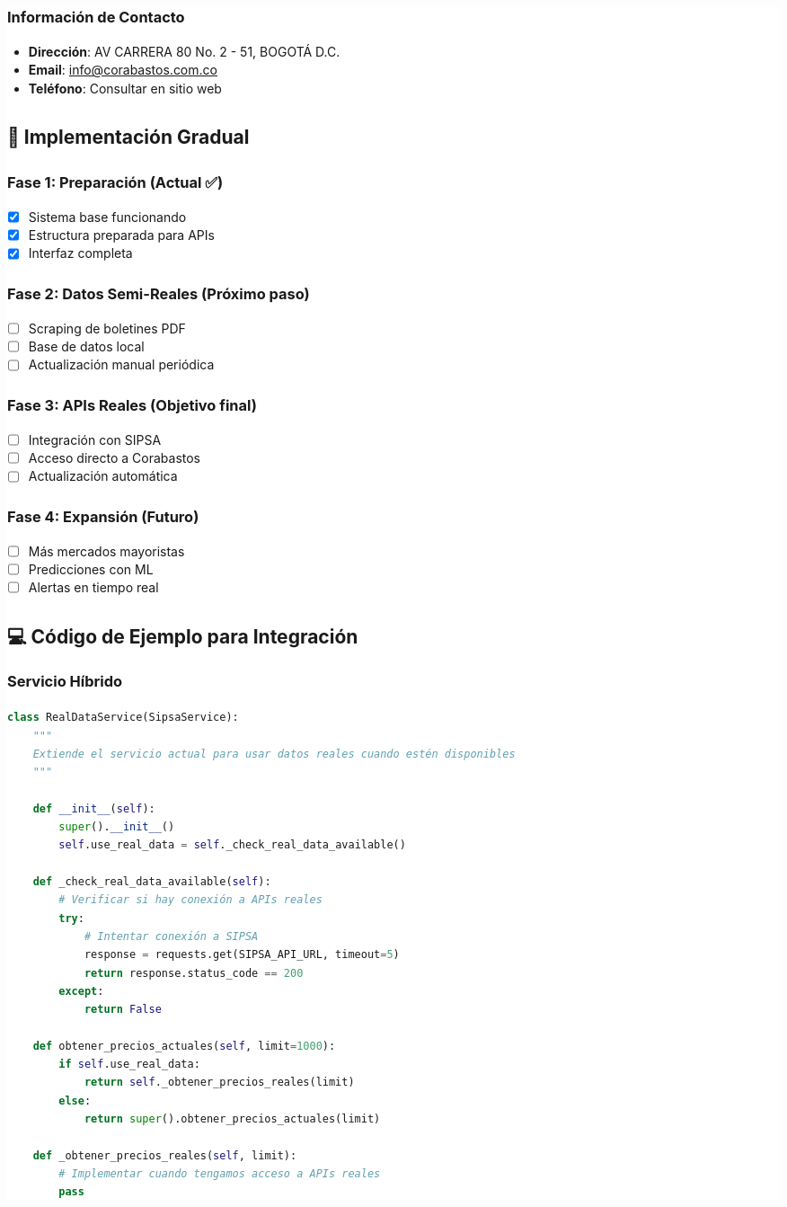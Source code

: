 ### **Información de Contacto**
- **Dirección**: AV CARRERA 80 No. 2 - 51, BOGOTÁ D.C.
- **Email**: info@corabastos.com.co
- **Teléfono**: Consultar en sitio web

## 🔄 Implementación Gradual

### **Fase 1: Preparación** (Actual ✅)
- [x] Sistema base funcionando
- [x] Estructura preparada para APIs
- [x] Interfaz completa

### **Fase 2: Datos Semi-Reales** (Próximo paso)
- [ ] Scraping de boletines PDF
- [ ] Base de datos local
- [ ] Actualización manual periódica

### **Fase 3: APIs Reales** (Objetivo final)
- [ ] Integración con SIPSA
- [ ] Acceso directo a Corabastos
- [ ] Actualización automática

### **Fase 4: Expansión** (Futuro)
- [ ] Más mercados mayoristas
- [ ] Predicciones con ML
- [ ] Alertas en tiempo real

## 💻 Código de Ejemplo para Integración

### **Servicio Híbrido**

```python
class RealDataService(SipsaService):
    """
    Extiende el servicio actual para usar datos reales cuando estén disponibles
    """
    
    def __init__(self):
        super().__init__()
        self.use_real_data = self._check_real_data_available()
    
    def _check_real_data_available(self):
        # Verificar si hay conexión a APIs reales
        try:
            # Intentar conexión a SIPSA
            response = requests.get(SIPSA_API_URL, timeout=5)
            return response.status_code == 200
        except:
            return False
    
    def obtener_precios_actuales(self, limit=1000):
        if self.use_real_data:
            return self._obtener_precios_reales(limit)
        else:
            return super().obtener_precios_actuales(limit)
    
    def _obtener_precios_reales(self, limit):
        # Implementar cuando tengamos acceso a APIs reales
        pass
```
